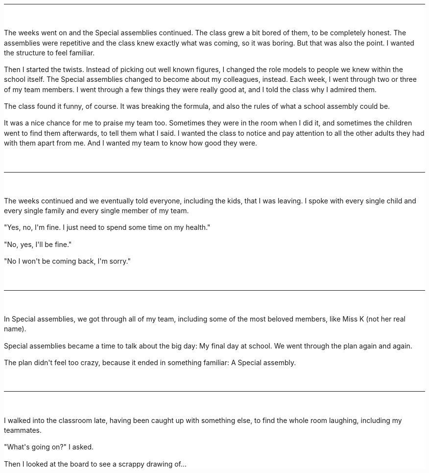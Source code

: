 <hr>

<br>

The weeks went on and the Special assemblies continued. The class grew a bit bored of them, to be completely honest. The assemblies were repetitive and the class knew exactly what was coming, so it was boring. But that was also the point. I wanted the structure to feel familiar. 

Then I started the twists. Instead of picking out well known figures, I changed the role models to people we knew within the school itself. The Special assemblies changed to become about my colleagues, instead. Each week, I went through two or three of my team members. I went through a few things they were really good at, and I told the class why I admired them. 

The class found it funny, of course. It was breaking the formula, and also the rules of what a school assembly could be. 

It was a nice chance for me to praise my team too. Sometimes they were in the room when I did it, and sometimes the children went to find them afterwards, to tell them what I said. I wanted the class to notice and pay attention to all the other adults they had with them apart from me. And I wanted my team to know how good they were.

<br>

<hr>

<br>

The weeks continued and we eventually told everyone, including the kids, that I was leaving. I spoke with every single child and every single family and every single member of my team. 

"Yes, no, I'm fine. I just need to spend some time on my health."

"No, yes, I'll be fine."

"No I won't be coming back, I'm sorry."

<br>

<hr>

<br>

In Special assemblies, we got through all of my team, including some of the most beloved members, like Miss K (not her real name).

Special assemblies became a time to talk about the big day: My final day at school. We went through the plan again and again.

The plan didn't feel too crazy, because it ended in something familiar: A Special assembly.

<br>

<hr>

<br>

I walked into the classroom late, having been caught up with something else, to find the whole room laughing, including my teammates.

"What's going on?" I asked.

Then I looked at the board to see a scrappy drawing of...
